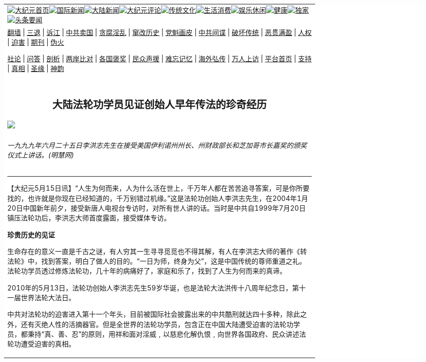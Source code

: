 <a name="1" id="1" target="_blank"></a><span id="1"></span>
<table align=center border="0"><tr><td colspan="2" VALIGN=TOP><a href="https://github.com/boyqsg391/djy/blob/master/gb/nf1351518.md#1"><img src="https://raw.githubusercontent.com/boyqsg391/www/master/t/djy/1.jpg" title="大纪元首页" alt="大纪元首页"></a><a href="https://github.com/boyqsg391/djy/blob/master/gb/n24hr.md#1"><img src="https://raw.githubusercontent.com/boyqsg391/www/master/t/djy/3.jpg" title="国际新闻" alt="国际新闻"></a><a href="https://github.com/boyqsg391/djy/blob/master/gb/nsc413.md#1"><img src="https://raw.githubusercontent.com/boyqsg391/www/master/t/djy/4.jpg" title="大陆新闻" alt="大陆新闻"></a><a href="https://github.com/boyqsg391/djy/blob/master/gb/news392.md#1"><img src="https://raw.githubusercontent.com/boyqsg391/www/master/t/djy/5.jpg" title="大纪元评论" alt="大纪元评论"></a><a href="https://github.com/boyqsg391/djy/blob/master/gb/news2007.md#1"><img src="https://raw.githubusercontent.com/boyqsg391/www/master/t/djy/6.jpg" title="传统文化" alt="传统文化"></a><a href="https://github.com/boyqsg391/djy/blob/master/gb/news2008.md#1"><img src="https://raw.githubusercontent.com/boyqsg391/www/master/t/djy/7.jpg" title="生活消费" alt="生活消费"></a><a href="https://github.com/boyqsg391/djy/blob/master/gb/ncyule.md#1"><img src="https://raw.githubusercontent.com/boyqsg391/www/master/t/djy/8.jpg" title="娱乐休闲" alt="娱乐休闲"></a><a href="https://github.com/boyqsg391/djy/blob/master/gb/nsc1002.md#1"><img src="https://raw.githubusercontent.com/boyqsg391/www/master/t/djy/9.jpg" title="健康" alt="健康"></a><a href="https://github.com/boyqsg391/djy/blob/master/gb/nf6092.md#1"><img src="https://raw.githubusercontent.com/boyqsg391/www/master/t/djy/10a.jpg" title="独家" alt="独家"></a><a href="https://github.com/boyqsg391/djy/blob/master/gb/nf4514.md#1"><img src="https://raw.githubusercontent.com/boyqsg391/www/master/t/djy/12a.jpg" title="头条要闻" alt="头条要闻"></a></td></tr>
<tr><td colspan="2" VALIGN=TOP><a target="_blank" href="https://github.com/boyqsg391/www/blob/master/README.md?zsrh#1">翻墙</a> | <a target="_blank" href="https://github.com/boyqsg391/djy/blob/master/gb/nf5657.md#1">三退</a> | <a target="_blank" href="https://github.com/boyqsg391/djy/blob/master/gb/nf6124.md#1">诉江</a> | <a target="_blank" href="https://github.com/boyqsg391/djy/blob/master/gb/nf1176117.md#1">中共卖国</a> | <a target="_blank" href="https://github.com/boyqsg391/djy/blob/master/gb/nf5773.md#1">贪腐淫乱</a> | <a target="_blank" href="https://github.com/boyqsg391/djy/blob/master/gb/nf1176115.md#1">窜改历史</a> | <a target="_blank" href="https://github.com/boyqsg391/djy/blob/master/gb/nf1176107.md#1">党魁画皮</a> | <a target="_blank" href="https://github.com/boyqsg391/djy/blob/master/gb/nf1320400.md#1">中共间谍</a> | <a target="_blank" href="https://github.com/boyqsg391/djy/blob/master/gb/nf1176114.md#1">破坏传统</a> | <a target="_blank" href="https://github.com/boyqsg391/ntdtv/blob/master/gb/prog447_1.md#1">恶贯满盈</a> | <a target="_blank" href="https://github.com/boyqsg391/djy/blob/master/gb/ncid278.md#1">人权</a> | <a target="_blank" href="https://github.com/boyqsg391/djy/blob/master/gb/nf1176111.md#1">迫害</a> | <a target="_blank" href="https://gitlab.com/szzdlab/mh-qikan/blob/master/README.md#1">期刊</a> | <a target="_blank" href="https://github.com/boyqsg391/djy/blob/master/gb/nf5562.md#1">伪火</a></p><p><a target="_blank" href="https://github.com/boyqsg391/djy/blob/master/gb/9p.md#1">社论</a> | <a target="_blank" href="https://github.com/boyqsg391/djy/blob/master/gb/nf4378.md#1">问答</a> | <a target="_blank" href="https://github.com/boyqsg391/djy/blob/master/gb/nf5792.md#1">剖析</a> | <a target="_blank" href="https://github.com/boyqsg391/djy/blob/master/gb/nf5735.md#1">两岸比对</a> | <a target="_blank" href="https://github.com/boyqsg391/djy/blob/master/gb/nf6119.md#1">各国褒奖</a> | <a target="_blank" href="https://github.com/boyqsg391/djy/blob/master/gb/nf6120.md#1">民众声援</a> | <a target="_blank" href="https://github.com/boyqsg391/djy/blob/master/gb/nf1188594.md#1">难忘记忆</a> | <a target="_blank" href="https://github.com/boyqsg391/djy/blob/master/gb/nf3180.md#1">海外弘传</a> | <a target="_blank" href="https://github.com/boyqsg391/djy/blob/master/gb/nf5410.md#1">万人上访</a> | <a target="_blank" href="https://github.com/boyqsg391/www/blob/master/README.md?zsrh#1">平台首页</a> | <a target="_blank" href="https://github.com/boyqsg391/djy/blob/master/gb/nf4386.md#1">支持</a> | <a target="_blank" href="https://github.com/boyqsg391/djy/blob/master/gb/nf4389.md#1">真相</a> | <a target="_blank" href="https://github.com/boyqsg391/djy/blob/master/gb/nf5790.md#1">圣缘</a> | <a target="_blank" href="https://github.com/boyqsg391/djy/blob/master/gb/nf4786.md#1">神韵</a></td></tr>
<tr><td VALIGN=TOP width="626"><h2 align=center>大陆法轮功学员见证创始人早年传法的珍奇经历</h2>
<img width="600" src="https://i.epochtimes.com/assets/uploads/2010/05/1005140354411500-600x400.jpg" />
<h6>一九九九年六月二十五日李洪志先生在接受美国伊利诺州州长、州财政部长和芝加哥市长嘉奖的颁奖仪式上讲话。(明慧网)
</h6>
<hr>
	<p>【大纪元5月15日讯】“人生为何而来，人为什么活在世上，千万年人都在苦苦追寻答案，可是你所要找的，也许就是你现在已经知道的，千万别错过机缘。”这是<ahref="https://github.com/boyqsg391/djy/blob/master/gb/tag/%E6%B3%95%E8%BD%AE%E5%8A%9F%E5%88%9B%E5%A7%8B%E4%BA%BA.md#1">法轮功创始人</a>李洪志先生，在2004年1月20日中国新年前夕，接受新唐人电视台专访时，对所有世人讲的话。当时是中共自1999年7月20日镇压法轮功后，李洪志大师首度露面，接受媒体专访。</p>
<p><b>珍贵历史的见证</b></p>
<p>生命存在的意义一直是千古之谜，有人穷其一生寻寻觅觅也不得其解，有人在李洪志大师的著作《转法轮》中，找到答案，明白了做人的目的。“一日为师，终身为父”，这是中国传统的尊师重道之礼。法轮功学员透过修炼法轮功，几十年的病痛好了，家庭和乐了，找到了人生为何而来的真谛。</p>
<p>2010年的5月13日，<ahref="https://github.com/boyqsg391/djy/blob/master/gb/tag/%E6%B3%95%E8%BD%AE%E5%8A%9F%E5%88%9B%E5%A7%8B%E4%BA%BA.md#1">法轮功创始人</a>李洪志先生59岁华诞，也是法轮大法洪传十八周年纪念日，第十一届<ahref="https://github.com/boyqsg391/djy/blob/master/gb/tag/%E4%B8%96%E7%95%8C%E6%B3%95%E8%BD%AE%E5%A4%A7%E6%B3%95%E6%97%A5.md#1">世界法轮大法日</a>。</p>
<p>中共对法轮功的迫害进入第十一个年头，目前被国际社会披露出来的中共酷刑就达四十多种，除此之外，还有灭绝人性的活摘器官。但是全世界的法轮功学员，包含正在中国大陆遭受迫害的法轮功学员，都秉持“真、善、忍”的原则，用祥和面对淫威﹐以慈悲化解仇恨﹐向世界各国政府、民众讲述法轮功遭受迫害的真相。</p>